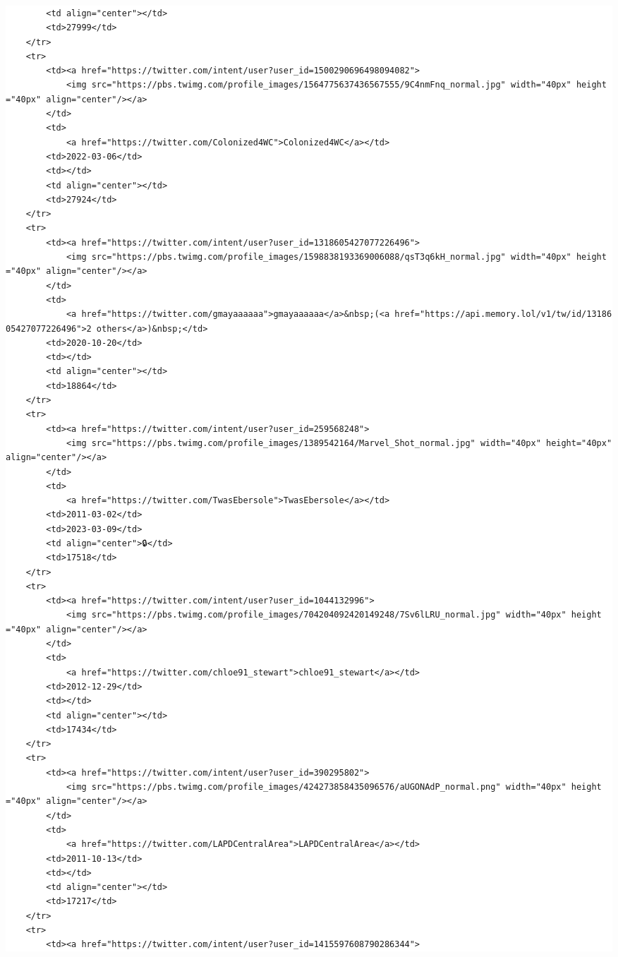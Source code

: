             <td align="center"></td>
            <td>27999</td>
        </tr>
        <tr>
            <td><a href="https://twitter.com/intent/user?user_id=1500290696498094082">
                <img src="https://pbs.twimg.com/profile_images/1564775637436567555/9C4nmFnq_normal.jpg" width="40px" height="40px" align="center"/></a>
            </td>
            <td>
                <a href="https://twitter.com/Colonized4WC">Colonized4WC</a></td>
            <td>2022-03-06</td>
            <td></td>
            <td align="center"></td>
            <td>27924</td>
        </tr>
        <tr>
            <td><a href="https://twitter.com/intent/user?user_id=1318605427077226496">
                <img src="https://pbs.twimg.com/profile_images/1598838193369006088/qsT3q6kH_normal.jpg" width="40px" height="40px" align="center"/></a>
            </td>
            <td>
                <a href="https://twitter.com/gmayaaaaaa">gmayaaaaaa</a>&nbsp;(<a href="https://api.memory.lol/v1/tw/id/1318605427077226496">2 others</a>)&nbsp;</td>
            <td>2020-10-20</td>
            <td></td>
            <td align="center"></td>
            <td>18864</td>
        </tr>
        <tr>
            <td><a href="https://twitter.com/intent/user?user_id=259568248">
                <img src="https://pbs.twimg.com/profile_images/1389542164/Marvel_Shot_normal.jpg" width="40px" height="40px" align="center"/></a>
            </td>
            <td>
                <a href="https://twitter.com/TwasEbersole">TwasEbersole</a></td>
            <td>2011-03-02</td>
            <td>2023-03-09</td>
            <td align="center">🔒</td>
            <td>17518</td>
        </tr>
        <tr>
            <td><a href="https://twitter.com/intent/user?user_id=1044132996">
                <img src="https://pbs.twimg.com/profile_images/704204092420149248/7Sv6lLRU_normal.jpg" width="40px" height="40px" align="center"/></a>
            </td>
            <td>
                <a href="https://twitter.com/chloe91_stewart">chloe91_stewart</a></td>
            <td>2012-12-29</td>
            <td></td>
            <td align="center"></td>
            <td>17434</td>
        </tr>
        <tr>
            <td><a href="https://twitter.com/intent/user?user_id=390295802">
                <img src="https://pbs.twimg.com/profile_images/424273858435096576/aUGONAdP_normal.png" width="40px" height="40px" align="center"/></a>
            </td>
            <td>
                <a href="https://twitter.com/LAPDCentralArea">LAPDCentralArea</a></td>
            <td>2011-10-13</td>
            <td></td>
            <td align="center"></td>
            <td>17217</td>
        </tr>
        <tr>
            <td><a href="https://twitter.com/intent/user?user_id=1415597608790286344">